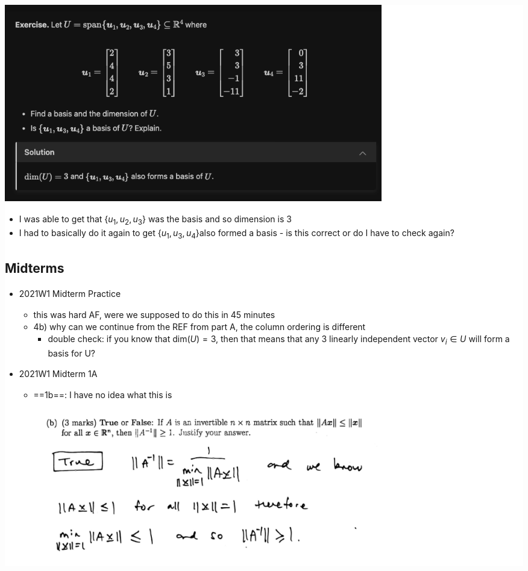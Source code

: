   <img src="pictures/image-20240204151722073.png" alt="image-20240204151722073" style="zoom:80%;" /> 

  - I was able to get that $\{u_1, u_2, u_3\}$ was the basis and so dimension is 3
  - I had to basically do it again to get $\{u_1, u_3, u_4\}$​ also formed a basis - is this correct or do I have to check again?

## Midterms

- 2021W1 Midterm Practice

  - this was hard AF, were we supposed to do this in 45 minutes
  - 4b) why can we continue from the REF from part A, the column ordering is different
    - double check: if you know that $\text{dim}(U) = 3$, then that means that any 3 linearly independent vector $v_i \in U$ will form a basis for U?

- 2021W1 Midterm 1A

  - ==1b==: I have no idea what this is

    <img src="pictures/image-20240206000336209.png" alt="image-20240206000336209" style="zoom:80%;" /> 
